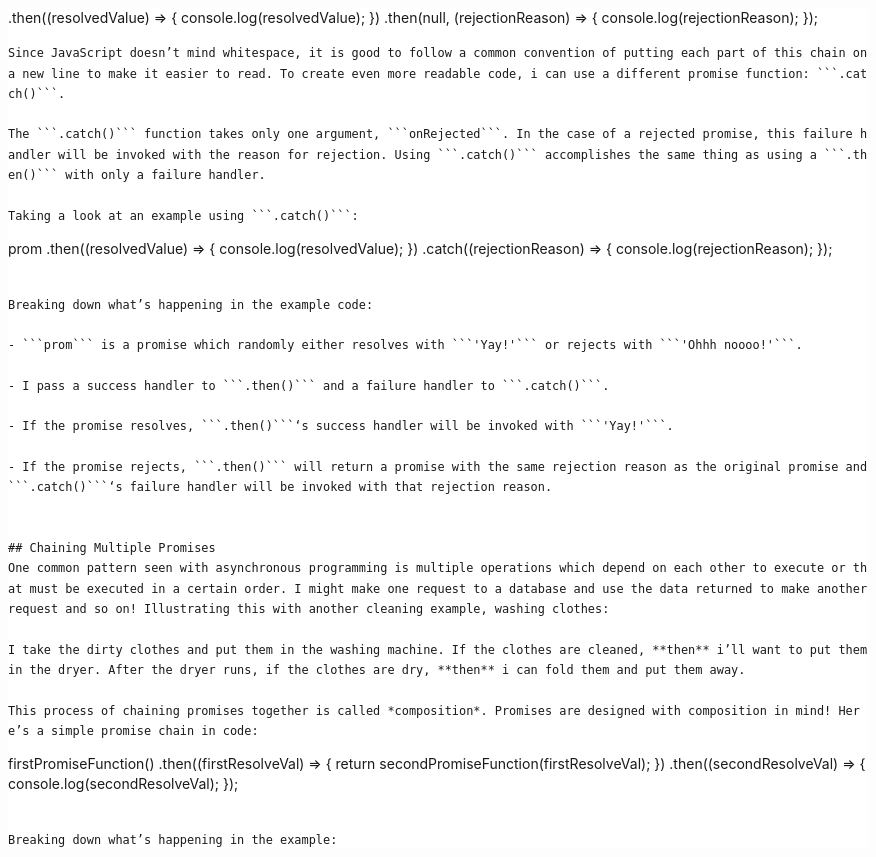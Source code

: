   .then((resolvedValue) => {
    console.log(resolvedValue);
  })
  .then(null, (rejectionReason) => {
    console.log(rejectionReason);
  });
```
Since JavaScript doesn’t mind whitespace, it is good to follow a common convention of putting each part of this chain on a new line to make it easier to read. To create even more readable code, i can use a different promise function: ```.catch()```.

The ```.catch()``` function takes only one argument, ```onRejected```. In the case of a rejected promise, this failure handler will be invoked with the reason for rejection. Using ```.catch()``` accomplishes the same thing as using a ```.then()``` with only a failure handler.

Taking a look at an example using ```.catch()```:

```
prom
  .then((resolvedValue) => {
    console.log(resolvedValue);
  })
  .catch((rejectionReason) => {
    console.log(rejectionReason);
  });
```

Breaking down what’s happening in the example code:

- ```prom``` is a promise which randomly either resolves with ```'Yay!'``` or rejects with ```'Ohhh noooo!'```.

- I pass a success handler to ```.then()``` and a failure handler to ```.catch()```.

- If the promise resolves, ```.then()```‘s success handler will be invoked with ```'Yay!'```.

- If the promise rejects, ```.then()``` will return a promise with the same rejection reason as the original promise and ```.catch()```‘s failure handler will be invoked with that rejection reason.


## Chaining Multiple Promises
One common pattern seen with asynchronous programming is multiple operations which depend on each other to execute or that must be executed in a certain order. I might make one request to a database and use the data returned to make another request and so on! Illustrating this with another cleaning example, washing clothes:

I take the dirty clothes and put them in the washing machine. If the clothes are cleaned, **then** i’ll want to put them in the dryer. After the dryer runs, if the clothes are dry, **then** i can fold them and put them away.

This process of chaining promises together is called *composition*. Promises are designed with composition in mind! Here’s a simple promise chain in code:

```
firstPromiseFunction()
.then((firstResolveVal) => {
  return secondPromiseFunction(firstResolveVal);
})
.then((secondResolveVal) => {
  console.log(secondResolveVal);
});
```

Breaking down what’s happening in the example:

```